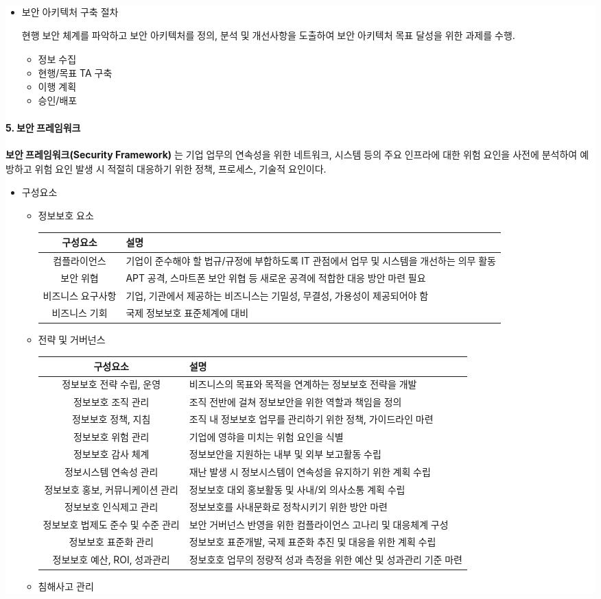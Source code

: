 

- 보안 아키텍처 구축 절차

  현행 보안 체계를 파악하고 보안 아키텍처를 정의, 분석 및 개선사항을 도출하여 보안 아키텍처 목표 달성을 위한 과제를 수행.

  - 정보 수집
  - 현행/목표 TA 구축
  - 이행 계획
  - 승인/배포





#### 5. 보안 프레임워크

**보안 프레임워크(Security Framework)** 는 기업 업무의 연속성을 위한 네트워크, 시스템 등의 주요 인프라에 대한 위험 요인을 사전에 분석하여 예방하고 위험 요인 발생 시 적절히 대응하기 위한 정책, 프로세스, 기술적 요인이다.

- 구성요소

  - 정보보호 요소

    |     구성요소      | 설명                                                         |
    | :---------------: | ------------------------------------------------------------ |
    |   컴플라이언스    | 기업이 준수해야 할 법규/규정에 부합하도록 IT 관점에서 업무 및 시스템을 개선하는 의무 활동 |
    |     보안 위협     | APT 공격, 스마트폰 보안 위협 등 새로운 공격에 적합한 대응 방안 마련 필요 |
    | 비즈니스 요구사항 | 기업, 기관에서 제공하는 비즈니스는 기밀성, 무결성, 가용성이 제공되어야 함 |
    |   비즈니스 기회   | 국제 정보보호 표준체계에 대비                                |

  - 전략 및 거버넌스

    |             구성요소              | 설명                                                         |
    | :-------------------------------: | ------------------------------------------------------------ |
    |     정보보호 전략 수립, 운영      | 비즈니스의 목표와 목적을 연계하는 정보보호 전략을 개발       |
    |        정보보호 조직 관리         | 조직 전반에 걸쳐 정보보안을 위한 역할과 책임을 정의          |
    |        정보보호 정책, 지침        | 조직 내 정보보호 업무를 관리하기 위한 정책, 가이드라인 마련  |
    |        정보보호 위험 관리         | 기업에 영햐을 미치는 위험 요인을 식별                        |
    |        정보보호 감사 체계         | 정보보안을 지원하는 내부 및 외부 보고활동 수립               |
    |      정보시스템 연속성 관리       | 재난 발생 시 정보시스템이 연속성을 유지하기 위한 계획 수립   |
    | 정보보호 홍보, 커뮤니케이션 관리  | 정보보호 대외 홍보활동 및 사내/외 의사소통 계획 수립         |
    |      정보보호 인식제고 관리       | 정보보호를 사내문화로 정착시키기 위한 방안 마련              |
    | 정보보호 법제도 준수 및 수준 관리 | 보안 거버넌스 반영을 위한 컴플라이언스 고나리 및 대응체계 구성 |
    |       정보보호 표준화 관리        | 정보보호 표준개발, 국제 표준화 추진 및 대응을 위한 계획 수립 |
    |   정보보호 예산, ROI, 성과관리    | 정보호호 업무의 정량적 성과 측정을 위한 예산 및 성과관리 기준 마련 |

  - 침해사고 관리

